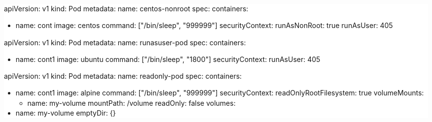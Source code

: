 apiVersion: v1
kind: Pod
metadata:
  name: centos-nonroot
spec:
  containers:
  - name: cont
    image: centos
    command: ["/bin/sleep", "999999"]
    securityContext:
      runAsNonRoot: true
      runAsUser: 405


apiVersion: v1
kind: Pod
metadata:
  name: runasuser-pod
spec:
  containers:
  - name: cont1
    image: ubuntu
    command: ["/bin/sleep", "1800"]
    securityContext:
      runAsUser: 405

apiVersion: v1
kind: Pod
metadata:
  name: readonly-pod
spec:
  containers:
  - name: cont1
    image: alpine
    command: ["/bin/sleep", "999999"]
    securityContext:
      readOnlyRootFilesystem: true
    volumeMounts:
    - name: my-volume
      mountPath: /volume
      readOnly: false
  volumes:
  - name: my-volume
    emptyDir: {}
